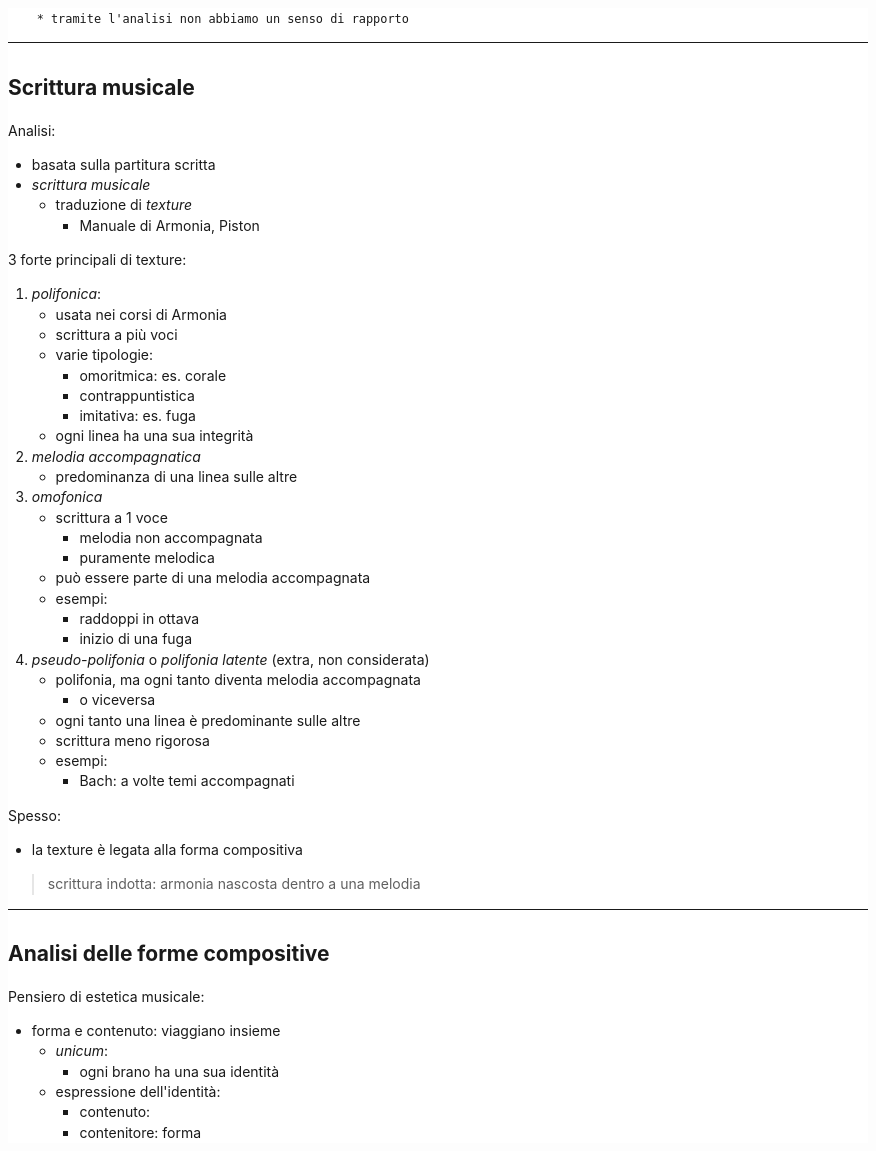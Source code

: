        * tramite l'analisi non abbiamo un senso di rapporto

---

## Scrittura musicale

Analisi:
- basata sulla partitura scritta
- _scrittura musicale_
    + traduzione di _texture_
        * Manuale di Armonia, Piston

3 forte principali di texture:
1. _polifonica_:
    + usata nei corsi di Armonia
    + scrittura a più voci
    + varie tipologie:
        * omoritmica: es. corale
        * contrappuntistica
        * imitativa: es. fuga
    + ogni linea ha una sua integrità
2. _melodia accompagnatica_
    + predominanza di una linea sulle altre
3. _omofonica_
    + scrittura a 1 voce
        * melodia non accompagnata
        * puramente melodica
    + può essere parte di una melodia accompagnata
    + esempi:
        * raddoppi in ottava
        * inizio di una fuga
4. _pseudo-polifonia_ o _polifonia latente_ (extra, non considerata)
    + polifonia, ma ogni tanto diventa melodia accompagnata
        * o viceversa
    + ogni tanto una linea è predominante sulle altre
    + scrittura meno rigorosa
    + esempi:
        * Bach: a volte temi accompagnati

Spesso:
- la texture è legata alla forma compositiva

> scrittura indotta: armonia nascosta dentro a una melodia

---

## Analisi delle forme compositive

Pensiero di estetica musicale:
- forma e contenuto: viaggiano insieme
    + _unicum_:
        * ogni brano ha una sua identità
    + espressione dell'identità:
        * contenuto: 
        * contenitore: forma
